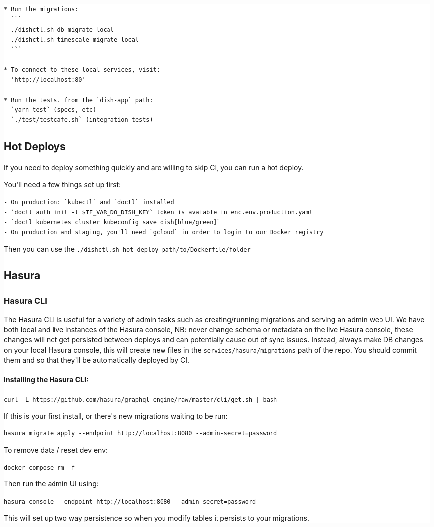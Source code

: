     * Run the migrations:
      ```
      ./dishctl.sh db_migrate_local
      ./dishctl.sh timescale_migrate_local
      ```

    * To connect to these local services, visit:
      'http://localhost:80'

    * Run the tests. from the `dish-app` path:
      `yarn test` (specs, etc)
      `./test/testcafe.sh` (integration tests)

## Hot Deploys

If you need to deploy something quickly and are willing to skip CI, you can run a hot deploy.

You'll need a few things set up first:

    - On production: `kubectl` and `doctl` installed
    - `doctl auth init -t $TF_VAR_DO_DISH_KEY` token is avaiable in enc.env.production.yaml
    - `doctl kubernetes cluster kubeconfig save dish[blue/green]`
    - On production and staging, you'll need `gcloud` in order to login to our Docker registry.

Then you can use the `./dishctl.sh hot_deploy path/to/Dockerfile/folder`

## Hasura

### Hasura CLI

The Hasura CLI is useful for a variety of admin tasks such as creating/running
migrations and serving an admin web UI. We have both local and live instances of the Hasura console, NB: never change schema or metadata on the live Hasura console, these changes will not get persisted between deploys and can potentially cause out of sync issues. Instead, always make DB changes on your local Hasura console, this will create new files in the `services/hasura/migrations` path of the repo. You should commit them and so that they'll be automatically deployed by CI.

#### Installing the Hasura CLI:

```
curl -L https://github.com/hasura/graphql-engine/raw/master/cli/get.sh | bash
```

If this is your first install, or there's new migrations waiting to be run:

`hasura migrate apply --endpoint http://localhost:8080 --admin-secret=password`

To remove data / reset dev env:

`docker-compose rm -f`

Then run the admin UI using:

`hasura console --endpoint http://localhost:8080 --admin-secret=password`

This will set up two way persistence so when you modify tables it persists to
your migrations.
